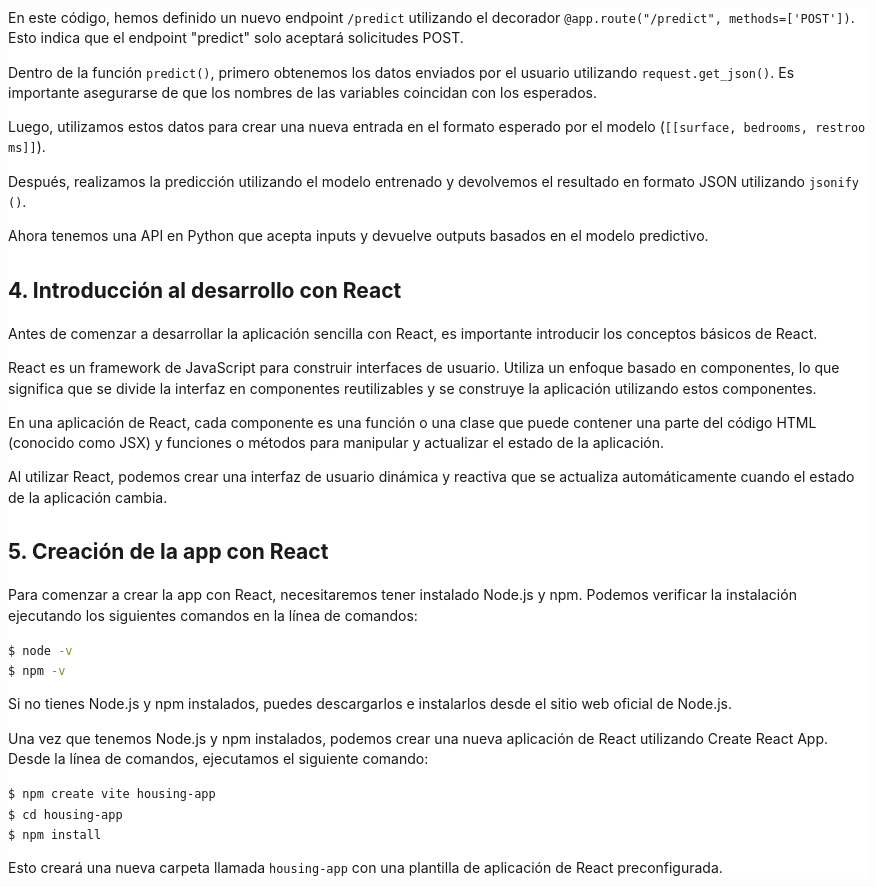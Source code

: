En este código, hemos definido un nuevo endpoint `/predict` utilizando el decorador `@app.route("/predict", methods=['POST'])`. Esto indica que el endpoint "predict" solo aceptará solicitudes POST.

Dentro de la función `predict()`, primero obtenemos los datos enviados por el usuario utilizando `request.get_json()`. Es importante asegurarse de que los nombres de las variables coincidan con los esperados.

Luego, utilizamos estos datos para crear una nueva entrada en el formato esperado por el modelo (`[[surface, bedrooms, restrooms]]`).

Después, realizamos la predicción utilizando el modelo entrenado y devolvemos el resultado en formato JSON utilizando `jsonify()`.

Ahora tenemos una API en Python que acepta inputs y devuelve outputs basados en el modelo predictivo.

## 4. Introducción al desarrollo con React

Antes de comenzar a desarrollar la aplicación sencilla con React, es importante introducir los conceptos básicos de React.

React es un framework de JavaScript para construir interfaces de usuario. Utiliza un enfoque basado en componentes, lo que significa que se divide la interfaz en componentes reutilizables y se construye la aplicación utilizando estos componentes.

En una aplicación de React, cada componente es una función o una clase que puede contener una parte del código HTML (conocido como JSX) y funciones o métodos para manipular y actualizar el estado de la aplicación.

Al utilizar React, podemos crear una interfaz de usuario dinámica y reactiva que se actualiza automáticamente cuando el estado de la aplicación cambia.

## 5. Creación de la app con React

Para comenzar a crear la app con React, necesitaremos tener instalado Node.js y npm. Podemos verificar la instalación ejecutando los siguientes comandos en la línea de comandos:

```bash
$ node -v
$ npm -v
```

Si no tienes Node.js y npm instalados, puedes descargarlos e instalarlos desde el sitio web oficial de Node.js.

Una vez que tenemos Node.js y npm instalados, podemos crear una nueva aplicación de React utilizando Create React App. Desde la línea de comandos, ejecutamos el siguiente comando:

```bash
$ npm create vite housing-app
$ cd housing-app
$ npm install
```

Esto creará una nueva carpeta llamada `housing-app` con una plantilla de aplicación de React preconfigurada.
